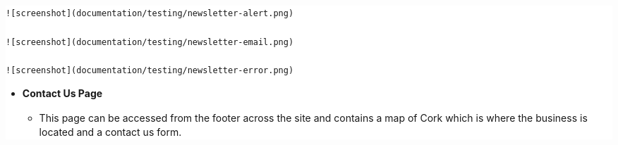     ![screenshot](documentation/testing/newsletter-alert.png)

    ![screenshot](documentation/testing/newsletter-email.png)

    ![screenshot](documentation/testing/newsletter-error.png)

- **Contact Us Page**

    - This page can be accessed from the footer across the site and contains a map of Cork which is where the business is located and a contact us form.
